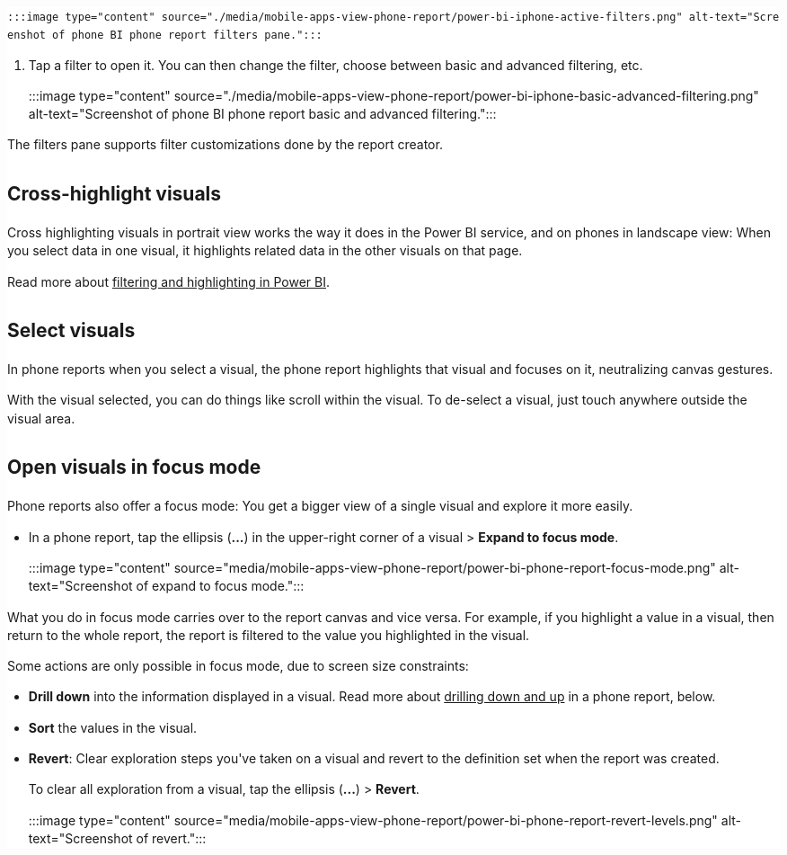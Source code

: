     :::image type="content" source="./media/mobile-apps-view-phone-report/power-bi-iphone-active-filters.png" alt-text="Screenshot of phone BI phone report filters pane.":::

1. Tap a filter to open it. You can then change the filter, choose between basic and advanced filtering, etc.

    :::image type="content" source="./media/mobile-apps-view-phone-report/power-bi-iphone-basic-advanced-filtering.png" alt-text="Screenshot of phone BI phone report basic and advanced filtering.":::

The filters pane supports filter customizations done by the report creator.

## Cross-highlight visuals

Cross highlighting visuals in portrait view works the way it does in the Power BI service, and on phones in landscape view: When you select data in one visual, it highlights related data in the other visuals on that page.

Read more about [filtering and highlighting in Power BI](../../create-reports/power-bi-reports-filters-and-highlighting.md).

## Select visuals

In phone reports when you select a visual, the phone report highlights that visual and focuses on it, neutralizing canvas gestures.

With the visual selected, you can do things like scroll within the visual. To de-select a visual, just touch anywhere outside the visual area.

## Open visuals in focus mode

Phone reports also offer a focus mode: You get a bigger view of a single visual and explore it more easily.

- In a phone report, tap the ellipsis (**...**) in the upper-right corner of a visual  > **Expand to focus mode**.
  
    :::image type="content" source="media/mobile-apps-view-phone-report/power-bi-phone-report-focus-mode.png" alt-text="Screenshot of expand to focus mode.":::

What you do in focus mode carries over to the report canvas and vice versa. For example, if you highlight a value in a visual, then return to the whole report, the report is filtered to the value you highlighted in the visual.

Some actions are only possible in focus mode, due to screen size constraints:

- **Drill down** into the information displayed in a visual. Read more about [drilling down and up](mobile-apps-view-phone-report.md#drill-down-in-a-visual) in a phone report, below.
- **Sort** the values in the visual.
- **Revert**: Clear exploration steps you've taken on a visual and revert to the definition set when the report was created.
  
    To clear all exploration from a visual, tap the ellipsis (**...**) > **Revert**.
  
    :::image type="content" source="media/mobile-apps-view-phone-report/power-bi-phone-report-revert-levels.png" alt-text="Screenshot of revert.":::
  